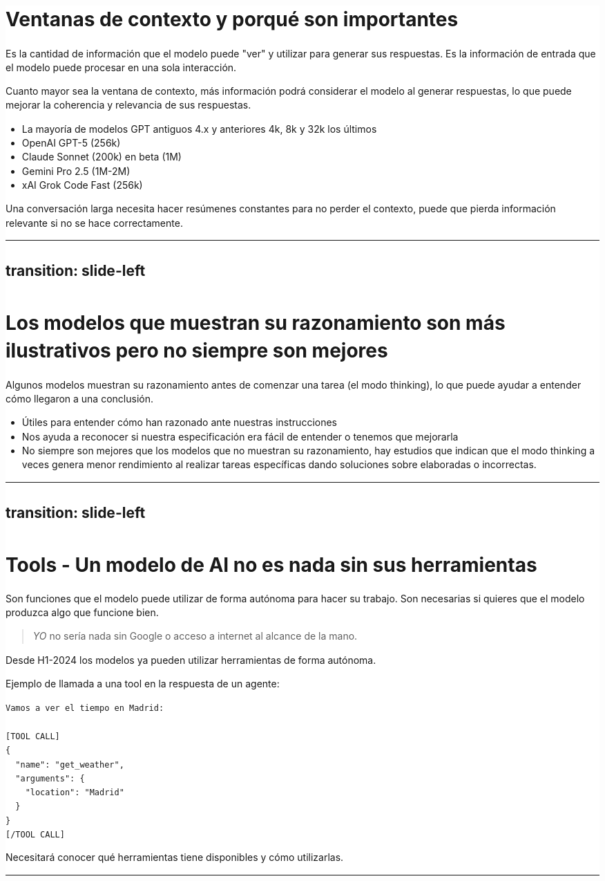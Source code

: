 # Ventanas de contexto y porqué son importantes

Es la cantidad de información que el modelo puede "ver" y utilizar para generar sus respuestas. Es la información de entrada que el modelo puede procesar en una sola interacción. 

Cuanto mayor sea la ventana de contexto, más información podrá considerar el modelo al generar respuestas, lo que puede mejorar la coherencia y relevancia de sus respuestas.

* La mayoría de modelos GPT antiguos 4.x y anteriores 4k, 8k y 32k los últimos
* OpenAI GPT-5 (256k)
* Claude Sonnet (200k) en beta (1M)
* Gemini Pro 2.5 (1M-2M)
* xAI Grok Code Fast (256k)

Una conversación larga necesita hacer resúmenes constantes para no perder el contexto, puede que pierda información relevante si no se hace correctamente.

---
transition: slide-left
---

# Los modelos que muestran su razonamiento son más ilustrativos pero no siempre son mejores

Algunos modelos muestran su razonamiento antes de comenzar una tarea (el modo thinking), lo que puede ayudar a entender cómo llegaron a una conclusión. 

* Útiles para entender cómo han razonado ante nuestras instrucciones
* Nos ayuda a reconocer si nuestra especificación era fácil de entender o tenemos que mejorarla
* No siempre son mejores que los modelos que no muestran su razonamiento, hay estudios que indican que el modo thinking a veces genera menor rendimiento al realizar tareas específicas dando soluciones sobre elaboradas o incorrectas.



---
transition: slide-left
---

# Tools - Un modelo de AI no es nada sin sus herramientas

Son funciones que el modelo puede utilizar de forma autónoma para hacer su trabajo. Son necesarias si quieres que el modelo produzca algo que funcione bien.

> *YO* no sería nada sin Google o acceso a internet al alcance de la mano.

Desde H1-2024 los modelos ya pueden utilizar herramientas de forma autónoma.

Ejemplo de llamada a una tool en la respuesta de un agente:

```text
Vamos a ver el tiempo en Madrid:

[TOOL CALL]
{
  "name": "get_weather",
  "arguments": {
    "location": "Madrid"
  }
}
[/TOOL CALL]
```
Necesitará conocer qué herramientas tiene disponibles y cómo utilizarlas.

---